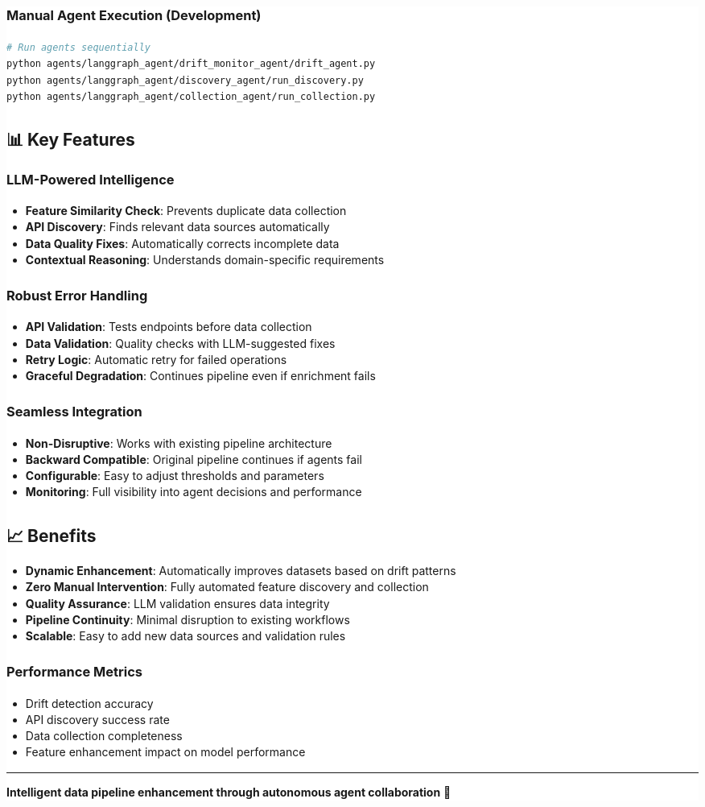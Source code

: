 ### Manual Agent Execution (Development)
```bash
# Run agents sequentially
python agents/langgraph_agent/drift_monitor_agent/drift_agent.py
python agents/langgraph_agent/discovery_agent/run_discovery.py  
python agents/langgraph_agent/collection_agent/run_collection.py
```

## 📊 Key Features

### LLM-Powered Intelligence
- **Feature Similarity Check**: Prevents duplicate data collection
- **API Discovery**: Finds relevant data sources automatically  
- **Data Quality Fixes**: Automatically corrects incomplete data
- **Contextual Reasoning**: Understands domain-specific requirements

### Robust Error Handling
- **API Validation**: Tests endpoints before data collection
- **Data Validation**: Quality checks with LLM-suggested fixes
- **Retry Logic**: Automatic retry for failed operations
- **Graceful Degradation**: Continues pipeline even if enrichment fails

### Seamless Integration
- **Non-Disruptive**: Works with existing pipeline architecture
- **Backward Compatible**: Original pipeline continues if agents fail
- **Configurable**: Easy to adjust thresholds and parameters
- **Monitoring**: Full visibility into agent decisions and performance

## 📈 Benefits

- **Dynamic Enhancement**: Automatically improves datasets based on drift patterns
- **Zero Manual Intervention**: Fully automated feature discovery and collection
- **Quality Assurance**: LLM validation ensures data integrity  
- **Pipeline Continuity**: Minimal disruption to existing workflows
- **Scalable**: Easy to add new data sources and validation rules


### Performance Metrics
- Drift detection accuracy
- API discovery success rate
- Data collection completeness
- Feature enhancement impact on model performance

---

**Intelligent data pipeline enhancement through autonomous agent collaboration** 🚀
